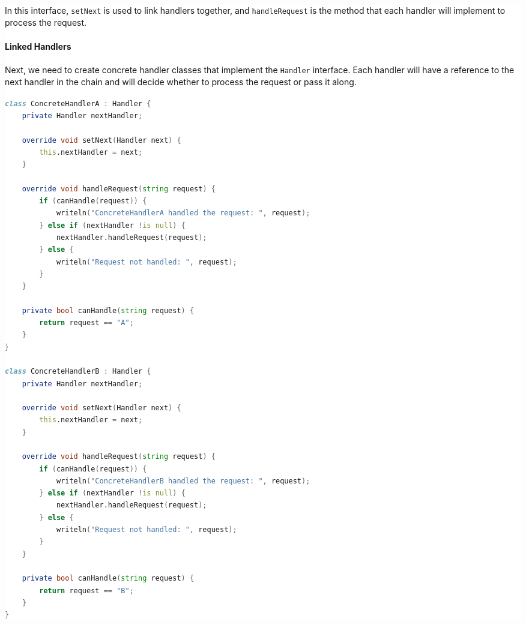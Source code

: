 In this interface, `setNext` is used to link handlers together, and `handleRequest` is the method that each handler will implement to process the request.

#### Linked Handlers

Next, we need to create concrete handler classes that implement the `Handler` interface. Each handler will have a reference to the next handler in the chain and will decide whether to process the request or pass it along.

```d
class ConcreteHandlerA : Handler {
    private Handler nextHandler;

    override void setNext(Handler next) {
        this.nextHandler = next;
    }

    override void handleRequest(string request) {
        if (canHandle(request)) {
            writeln("ConcreteHandlerA handled the request: ", request);
        } else if (nextHandler !is null) {
            nextHandler.handleRequest(request);
        } else {
            writeln("Request not handled: ", request);
        }
    }

    private bool canHandle(string request) {
        return request == "A";
    }
}

class ConcreteHandlerB : Handler {
    private Handler nextHandler;

    override void setNext(Handler next) {
        this.nextHandler = next;
    }

    override void handleRequest(string request) {
        if (canHandle(request)) {
            writeln("ConcreteHandlerB handled the request: ", request);
        } else if (nextHandler !is null) {
            nextHandler.handleRequest(request);
        } else {
            writeln("Request not handled: ", request);
        }
    }

    private bool canHandle(string request) {
        return request == "B";
    }
}
```
